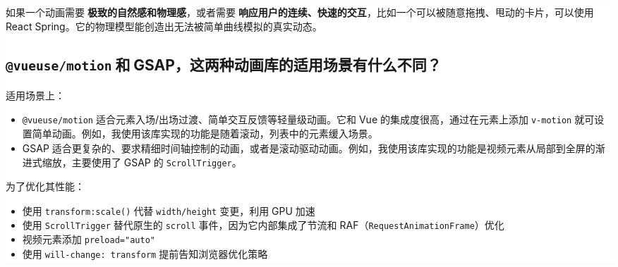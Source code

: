 如果一个动画需要 **极致的自然感和物理感**，或者需要 **响应用户的连续、快速的交互**，比如一个可以被随意拖拽、甩动的卡片，可以使用 React Spring。它的物理模型能创造出无法被简单曲线模拟的真实动态。

## `@vueuse/motion` 和 GSAP，这两种动画库的适用场景有什么不同？

适用场景上：

- `@vueuse/motion` 适合元素入场/出场过渡、简单交互反馈等轻量级动画。它和 Vue 的集成度很高，通过在元素上添加 `v-motion` 就可设置简单动画。例如，我使用该库实现的功能是随着滚动，列表中的元素缓入场景。
- GSAP 适合更复杂的、要求精细时间轴控制的动画，或者是滚动驱动动画。例如，我使用该库实现的功能是视频元素从局部到全屏的渐进式缩放，主要使用了 GSAP 的 `ScrollTrigger`。

为了优化其性能：

- 使用 `transform:scale()` 代替 `width/height` 变更，利用 GPU 加速
- 使用 `ScrollTrigger` 替代原生的 `scroll` 事件，因为它内部集成了节流和 RAF（`RequestAnimationFrame`）优化
- 视频元素添加 `preload="auto"`
- 使用 `will-change: transform` 提前告知浏览器优化策略
